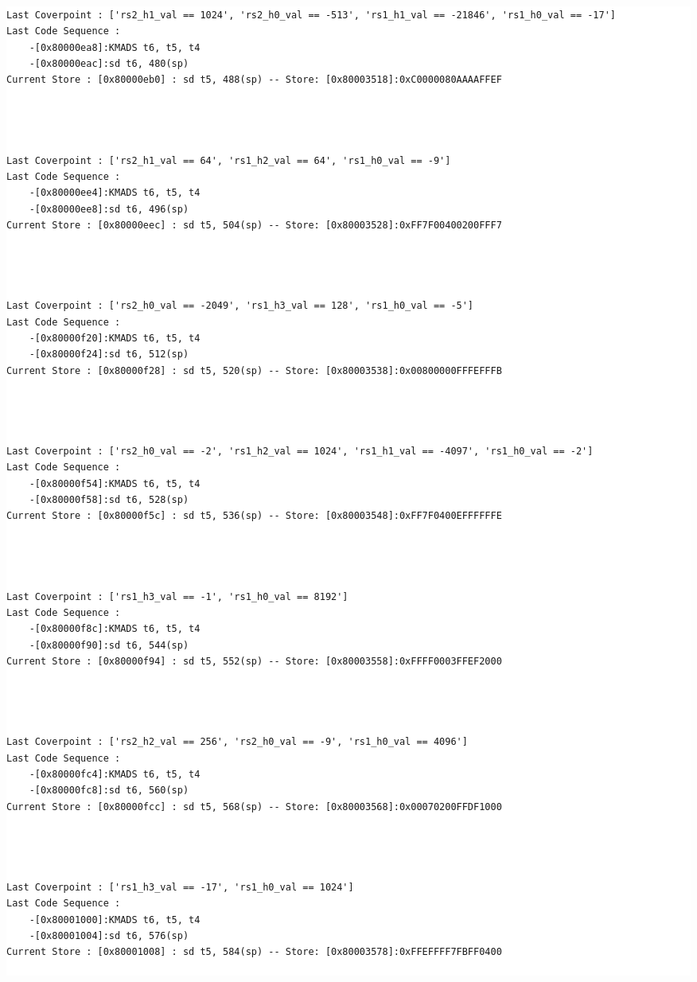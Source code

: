 ```
Last Coverpoint : ['rs2_h1_val == 1024', 'rs2_h0_val == -513', 'rs1_h1_val == -21846', 'rs1_h0_val == -17']
Last Code Sequence : 
	-[0x80000ea8]:KMADS t6, t5, t4
	-[0x80000eac]:sd t6, 480(sp)
Current Store : [0x80000eb0] : sd t5, 488(sp) -- Store: [0x80003518]:0xC0000080AAAAFFEF




Last Coverpoint : ['rs2_h1_val == 64', 'rs1_h2_val == 64', 'rs1_h0_val == -9']
Last Code Sequence : 
	-[0x80000ee4]:KMADS t6, t5, t4
	-[0x80000ee8]:sd t6, 496(sp)
Current Store : [0x80000eec] : sd t5, 504(sp) -- Store: [0x80003528]:0xFF7F00400200FFF7




Last Coverpoint : ['rs2_h0_val == -2049', 'rs1_h3_val == 128', 'rs1_h0_val == -5']
Last Code Sequence : 
	-[0x80000f20]:KMADS t6, t5, t4
	-[0x80000f24]:sd t6, 512(sp)
Current Store : [0x80000f28] : sd t5, 520(sp) -- Store: [0x80003538]:0x00800000FFFEFFFB




Last Coverpoint : ['rs2_h0_val == -2', 'rs1_h2_val == 1024', 'rs1_h1_val == -4097', 'rs1_h0_val == -2']
Last Code Sequence : 
	-[0x80000f54]:KMADS t6, t5, t4
	-[0x80000f58]:sd t6, 528(sp)
Current Store : [0x80000f5c] : sd t5, 536(sp) -- Store: [0x80003548]:0xFF7F0400EFFFFFFE




Last Coverpoint : ['rs1_h3_val == -1', 'rs1_h0_val == 8192']
Last Code Sequence : 
	-[0x80000f8c]:KMADS t6, t5, t4
	-[0x80000f90]:sd t6, 544(sp)
Current Store : [0x80000f94] : sd t5, 552(sp) -- Store: [0x80003558]:0xFFFF0003FFEF2000




Last Coverpoint : ['rs2_h2_val == 256', 'rs2_h0_val == -9', 'rs1_h0_val == 4096']
Last Code Sequence : 
	-[0x80000fc4]:KMADS t6, t5, t4
	-[0x80000fc8]:sd t6, 560(sp)
Current Store : [0x80000fcc] : sd t5, 568(sp) -- Store: [0x80003568]:0x00070200FFDF1000




Last Coverpoint : ['rs1_h3_val == -17', 'rs1_h0_val == 1024']
Last Code Sequence : 
	-[0x80001000]:KMADS t6, t5, t4
	-[0x80001004]:sd t6, 576(sp)
Current Store : [0x80001008] : sd t5, 584(sp) -- Store: [0x80003578]:0xFFEFFFF7FBFF0400


```